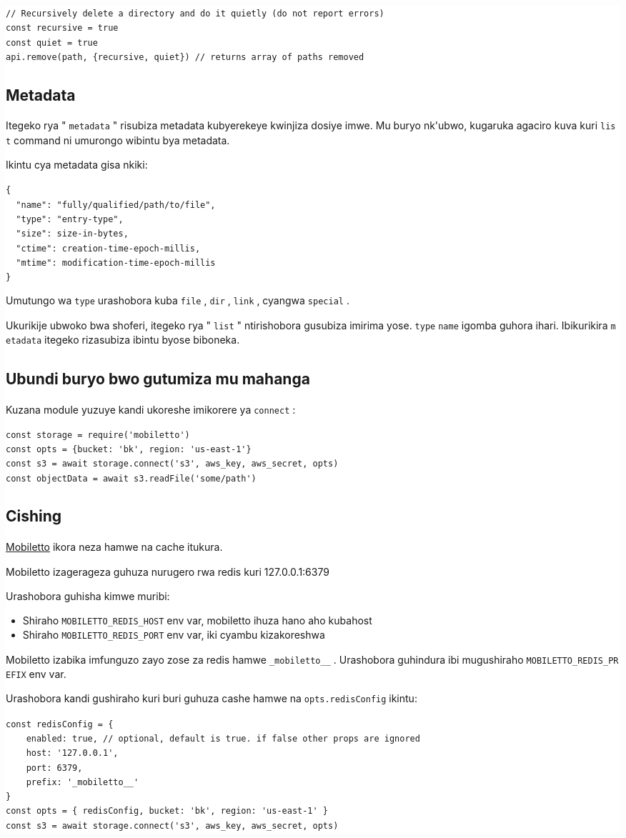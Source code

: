     // Recursively delete a directory and do it quietly (do not report errors)
    const recursive = true
    const quiet = true
    api.remove(path, {recursive, quiet}) // returns array of paths removed

 ## Metadata
 Itegeko rya " `metadata` " risubiza metadata kubyerekeye kwinjiza dosiye imwe.
 Mu buryo nk'ubwo, kugaruka agaciro kuva kuri `list` command ni umurongo wibintu bya metadata.

 Ikintu cya metadata gisa nkiki:

    {
      "name": "fully/qualified/path/to/file",
      "type": "entry-type",
      "size": size-in-bytes,
      "ctime": creation-time-epoch-millis,
      "mtime": modification-time-epoch-millis
    }

 Umutungo wa `type` urashobora kuba `file` , `dir` , `link` , cyangwa `special` .

 Ukurikije ubwoko bwa shoferi, itegeko rya " `list` " ntirishobora gusubiza imirima yose. `type` `name`
 igomba guhora ihari. Ibikurikira `metadata` itegeko rizasubiza ibintu byose biboneka.

 ## Ubundi buryo bwo gutumiza mu mahanga
 Kuzana module yuzuye kandi ukoreshe imikorere ya `connect` :

    const storage = require('mobiletto')
    const opts = {bucket: 'bk', region: 'us-east-1'}
    const s3 = await storage.connect('s3', aws_key, aws_secret, opts)
    const objectData = await s3.readFile('some/path')

 ## Cishing
 <a href="https://redis.io">Mobiletto</a> ikora neza hamwe na cache itukura.

 Mobiletto izagerageza guhuza nurugero rwa redis kuri 127.0.0.1:6379

 Urashobora guhisha kimwe muribi:
 * Shiraho `MOBILETTO_REDIS_HOST` env var, mobiletto ihuza hano aho kubahost
 * Shiraho `MOBILETTO_REDIS_PORT` env var, iki cyambu kizakoreshwa

 Mobiletto izabika imfunguzo zayo zose za redis hamwe `_mobiletto__` . Urashobora guhindura ibi
 mugushiraho `MOBILETTO_REDIS_PREFIX` env var.

 Urashobora kandi gushiraho kuri buri guhuza cashe hamwe na `opts.redisConfig` ikintu:

    const redisConfig = {
        enabled: true, // optional, default is true. if false other props are ignored
        host: '127.0.0.1',
        port: 6379,
        prefix: '_mobiletto__'
    }
    const opts = { redisConfig, bucket: 'bk', region: 'us-east-1' }
    const s3 = await storage.connect('s3', aws_key, aws_secret, opts)
